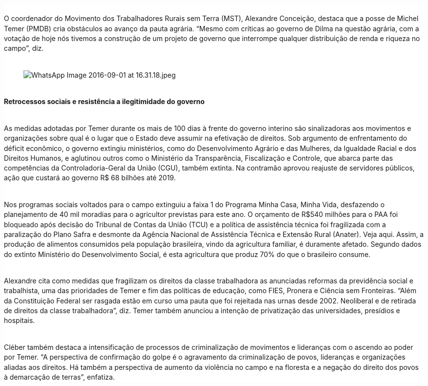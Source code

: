 <p><br />
O coordenador do Movimento dos Trabalhadores Rurais sem Terra (MST), Alexandre Concei&ccedil;&atilde;o, destaca que a posse de Michel Temer (PMDB) cria obst&aacute;culos ao avan&ccedil;o da pauta agr&aacute;ria. &ldquo;Mesmo com cr&iacute;ticas ao governo de Dilma na quest&atilde;o agr&aacute;ria, com a vota&ccedil;&atilde;o de hoje n&oacute;s tivemos a constru&ccedil;&atilde;o de um projeto de governo que interrompe qualquer distribui&ccedil;&atilde;o de renda e riqueza no campo&rdquo;, diz.<br />
&nbsp;</p>

<figure class="image"><img alt="WhatsApp Image 2016-09-01 at 16.31.18.jpeg" height="465" src="//farm9.staticflickr.com/8378/29390158535_7b0d768c33_b.jpg" width="700" />
<figcaption></figcaption>
</figure>

<p><br />
<strong>Retrocessos sociais e resist&ecirc;ncia a ilegitimidade do governo</strong></p>

<p><br />
As medidas adotadas por Temer durante os mais de 100 dias &agrave; frente do governo interino s&atilde;o sinalizadoras aos movimentos e organiza&ccedil;&otilde;es sobre qual &eacute; o lugar que o Estado deve assumir na efetiva&ccedil;&atilde;o de direitos. Sob argumento de enfrentamento do d&eacute;ficit econ&ocirc;mico, o governo extingiu minist&eacute;rios, como do Desenvolvimento Agr&aacute;rio e das Mulheres, da Igualdade Racial e dos Direitos Humanos, e aglutinou outros como o Minist&eacute;rio da Transpar&ecirc;ncia, Fiscaliza&ccedil;&atilde;o e Controle, que abarca parte das compet&ecirc;ncias da Controladoria-Geral da Uni&atilde;o (CGU), tamb&eacute;m extinta. Na contram&atilde;o aprovou reajuste de servidores p&uacute;blicos, a&ccedil;&atilde;o que custar&aacute; ao governo R$ 68 bilh&otilde;es at&eacute; 2019.</p>

<p><br />
Nos programas sociais voltados para o campo extinguiu a faixa 1 do Programa Minha Casa, Minha Vida, desfazendo o planejamento de 40 mil moradias para o agricultor previstas para este ano. O or&ccedil;amento de R$540 milh&otilde;es para o PAA foi bloqueado ap&oacute;s decis&atilde;o do Tribunal de Contas da Uni&atilde;o (TCU) e a pol&iacute;tica de assist&ecirc;ncia t&eacute;cnica foi fragilizada com a paraliza&ccedil;&atilde;o do Plano Safra e desmonte da Ag&ecirc;ncia Nacional de Assist&ecirc;ncia T&eacute;cnica e Extens&atilde;o Rural (Anater). Veja aqui. Assim, a produ&ccedil;&atilde;o de alimentos consumidos pela popula&ccedil;&atilde;o brasileira, vindo da agricultura familiar, &eacute; duramente afetado. Segundo dados do extinto Minist&eacute;rio do Desenvolvimento Social, &eacute; esta agricultura que produz 70% do que o brasileiro consume.</p>

<p><br />
Alexandre cita como medidas que fragilizam os direitos da classe trabalhadora as anunciadas reformas da previd&ecirc;ncia social e trabalhista, uma das prioridades de Temer e fim das pol&iacute;ticas de educa&ccedil;&atilde;o, como FIES, Pronera e Ci&ecirc;ncia sem Fronteiras. &ldquo;Al&eacute;m da Constitui&ccedil;&atilde;o Federal ser rasgada est&atilde;o em curso uma pauta que foi rejeitada nas urnas desde 2002. Neoliberal e de retirada de direitos da classe trabalhadora&rdquo;, diz. Temer tamb&eacute;m anunciou a inten&ccedil;&atilde;o de privatiza&ccedil;&atilde;o das universidades, pres&iacute;dios e hospitais.</p>

<p><br />
Cl&eacute;ber tamb&eacute;m destaca a intensifica&ccedil;&atilde;o de processos de criminaliza&ccedil;&atilde;o de movimentos e lideran&ccedil;as com o ascendo ao poder por Temer. &ldquo;A perspectiva de confirma&ccedil;&atilde;o do golpe &eacute; o agravamento da criminaliza&ccedil;&atilde;o de povos, lideran&ccedil;as e organiza&ccedil;&otilde;es aliadas aos direitos. H&aacute; tamb&eacute;m a perspectiva de aumento da viol&ecirc;ncia no campo e na floresta e a nega&ccedil;&atilde;o do direito dos povos &agrave; demarca&ccedil;&atilde;o de terras&rdquo;, enfatiza.</p>
